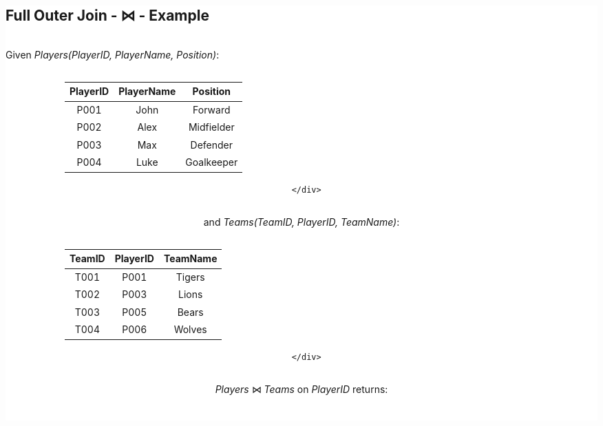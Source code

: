 ## Full Outer Join - ⋈ - Example

<div class="columns">

<div class="column" width="47%">

Given *Players(PlayerID, PlayerName, Position)*:

   <div style="text-align: center;">
      <div style="display: inline-block; width: 80%;">
         &#10;

| PlayerID | PlayerName | Position   |
|----------|------------|------------|
| P001     | John       | Forward    |
| P002     | Alex       | Midfielder |
| P003     | Max        | Defender   |
| P004     | Luke       | Goalkeeper |

      </div>
   </div>

and *Teams(TeamID, PlayerID, TeamName)*:

   <div style="text-align: center;">
      <div style="display: inline-block; width: 80%;">
         &#10;

| TeamID | PlayerID | TeamName |
|--------|----------|----------|
| T001   | P001     | Tigers   |
| T002   | P003     | Lions    |
| T003   | P005     | Bears    |
| T004   | P006     | Wolves   |

      </div>
   </div>

</div>

<div class="column" width="6%">

</div>

<div class="column" width="47%">

*Players* ⋈ *Teams* on *PlayerID* returns:

   <div style="text-align: center;">
      <div style="display: inline-block; width: 80%;">
         &#10;
